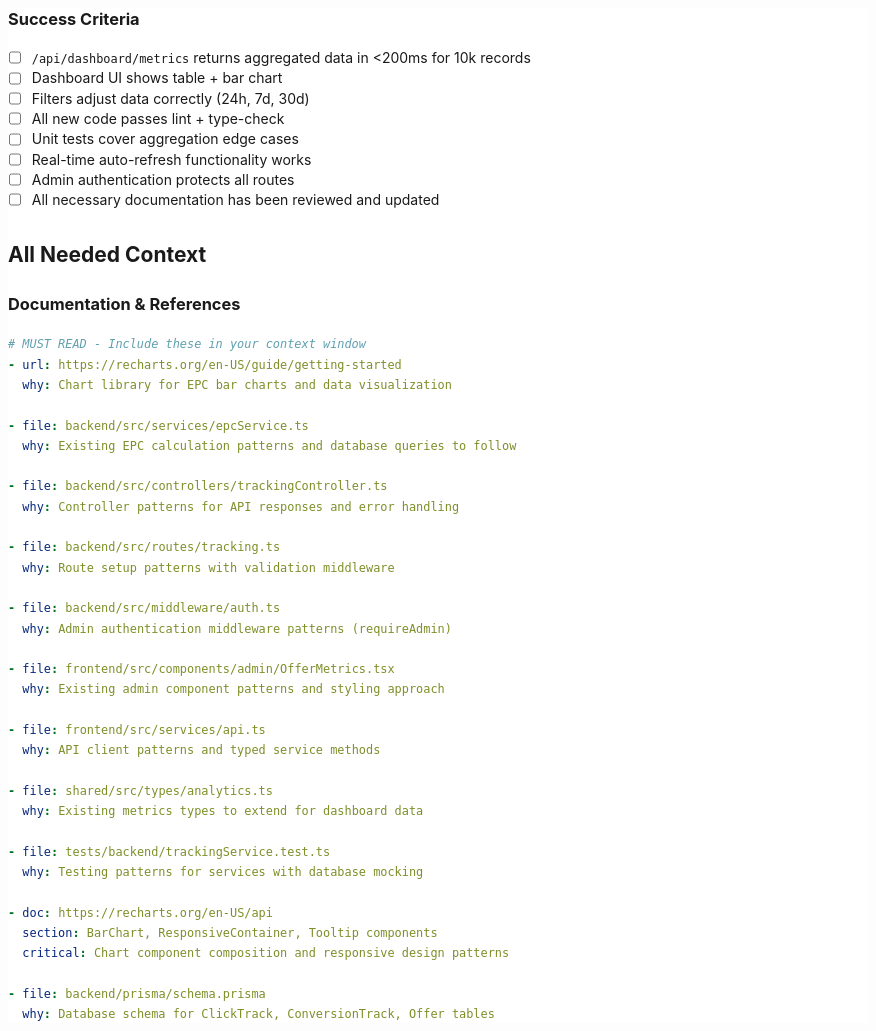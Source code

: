 ### Success Criteria
- [ ] `/api/dashboard/metrics` returns aggregated data in <200ms for 10k records
- [ ] Dashboard UI shows table + bar chart
- [ ] Filters adjust data correctly (24h, 7d, 30d)
- [ ] All new code passes lint + type-check
- [ ] Unit tests cover aggregation edge cases
- [ ] Real-time auto-refresh functionality works
- [ ] Admin authentication protects all routes
- [ ] All necessary documentation has been reviewed and updated

## All Needed Context

### Documentation & References
```yaml
# MUST READ - Include these in your context window
- url: https://recharts.org/en-US/guide/getting-started
  why: Chart library for EPC bar charts and data visualization
  
- file: backend/src/services/epcService.ts
  why: Existing EPC calculation patterns and database queries to follow
  
- file: backend/src/controllers/trackingController.ts
  why: Controller patterns for API responses and error handling
  
- file: backend/src/routes/tracking.ts
  why: Route setup patterns with validation middleware
  
- file: backend/src/middleware/auth.ts
  why: Admin authentication middleware patterns (requireAdmin)
  
- file: frontend/src/components/admin/OfferMetrics.tsx
  why: Existing admin component patterns and styling approach
  
- file: frontend/src/services/api.ts
  why: API client patterns and typed service methods
  
- file: shared/src/types/analytics.ts
  why: Existing metrics types to extend for dashboard data
  
- file: tests/backend/trackingService.test.ts
  why: Testing patterns for services with database mocking
  
- doc: https://recharts.org/en-US/api
  section: BarChart, ResponsiveContainer, Tooltip components
  critical: Chart component composition and responsive design patterns

- file: backend/prisma/schema.prisma
  why: Database schema for ClickTrack, ConversionTrack, Offer tables
```
